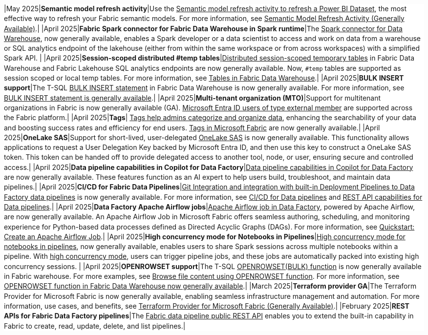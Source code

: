 |May 2025|**Semantic model refresh activity**|Use the [Semantic model refresh activity to refresh a Power BI Dataset](../data-factory/semantic-model-refresh-activity.md), the most effective way to refresh your Fabric semantic models. For more information, see [Semantic Model Refresh Activity (Generally Available)](https://blog.fabric.microsoft.com/blog/fabric-may-2025-feature-summary?ft=All#post-23234-_Toc198140725).|
|April 2025|**Fabric Spark connector for Fabric Data Warehouse in Spark runtime**|The [Spark connector for Data Warehouse](../data-engineering/spark-data-warehouse-connector.md), now generally available, enables a Spark developer or a data scientist to access and work on data from a warehouse or SQL analytics endpoint of the lakehouse (either from within the same workspace or from across workspaces) with a simplified Spark API. |
|April 2025|**Session-scoped distributed #temp tables**|[Distributed session-scoped temporary tables](https://blog.fabric.microsoft.com/blog/announcing-the-general-availability-of-session-scoped-distributed-temp-tables-in-fabric-data-warehouse?ft=All) in Fabric Data Warehouse and Fabric Lakehouse SQL analytics endpoints are now generally available. Now, `#temp` tables are supported as session scoped or local temp tables. For more information, see [Tables in Fabric Data Warehouse](../data-warehouse/tables.md#temp-tables-in-fabric-data-warehouse).|
|April 2025|**BULK INSERT support**|The T-SQL [BULK INSERT statement](/sql/t-sql/statements/bulk-insert-transact-sql?view=fabric&preserve-view=true) in Fabric Data Warehouse is now generally available. For more information, see [BULK INSERT statement is generally available](https://blog.fabric.microsoft.com/blog/bulk-insert-statement-is-generally-available?ft=All).| 
|April 2025|**Multi-tenant organization (MTO)**|Support for multitenant organizations in Fabric is now generally available (GA). [Microsoft Entra ID users of type external member](/fabric/enterprise/powerbi/service-admin-entra-b2b) are supported across the Fabric platform.|
|April 2025|**Tags**| [Tags help admins categorize and organize data](https://blog.fabric.microsoft.com/blog/fabric-march-2025-feature-summary?ft=All#post-20656-_Toc193974191), enhancing the searchability of your data and boosting success rates and efficiency for end users. [Tags in Microsoft Fabric](../governance/tags-overview.md) are now generally available.|
|April 2025|**OneLake SAS**|Support for short-lived, user-delegated [OneLake SAS](../onelake/onelake-shared-access-signature-overview.md) is now generally available. This functionality allows applications to request a User Delegation Key backed by Microsoft Entra ID, and then use this key to construct a OneLake SAS token. This token can be handed off to provide delegated access to another tool, node, or user, ensuring secure and controlled access.|
|April 2025|**Data pipeline capabilities in Copilot for Data Factory**|[Data pipeline capabilities in Copilot for Data Factory](https://blog.fabric.microsoft.com/blog/ai-powered-development-with-data-factory-microsoft-fabric?ft=All) are now generally available. These features function as an AI expert to help users build, troubleshoot, and maintain data pipelines.|
|April 2025|**CI/CD for Fabric Data Pipelines**|[Git Integration and integration with built-in Deployment Pipelines to Data Factory data pipelines](../data-factory/cicd-pipelines.md) is now generally available. For more information, see [CI/CD for Data pipelines](../data-factory/cicd-pipelines.md) and [REST API capabilities for Data pipelines](../data-factory/pipeline-rest-api-capabilities.md).|
|April 2025|**Data Factory Apache Airflow jobs**|[Apache Airflow job in Data Factory](https://blog.fabric.microsoft.com/blog/running-apache-airflow-jobs-seamlessly-in-microsoft-fabric?ft=All), powered by Apache Airflow, are now generally available. An Apache Airflow Job in Microsoft Fabric offers seamless authoring, scheduling, and monitoring experience for Python-based data processes defined as Directed Acyclic Graphs (DAGs). For more information, see [Quickstart: Create an Apache Airflow Job](../data-factory/create-apache-airflow-jobs.md).|
|April 2025|**High concurrency mode for Notebooks in Pipelines**|[High concurrency mode for notebooks in pipelines](https://blog.fabric.microsoft.com/blog/announcing-general-availability-of-high-concurrency-mode-for-notebooks-in-pipelines?ft=All), now generally available, enables users to share Spark sessions across multiple notebooks within a pipeline. With [high concurrency mode](../data-engineering/high-concurrency-overview.md), users can trigger pipeline jobs, and these jobs are automatically packed into existing high concurrency sessions. |
|April 2025|**OPENROWSET support**|The T-SQL [OPENROWSET(BULK) function](/sql/t-sql/functions/openrowset-bulk-transact-sql?view=fabric&preserve-view=true) is now generally available in Fabric warehouse. For more examples, see [Browse file content using OPENROWSET function](../data-warehouse/browse-file-content-with-openrowset.md). For more information, see [OPENROWSET function in Fabric Data Warehouse now generally available](https://blog.fabric.microsoft.com/blog/the-openrowset-function-is-generally-available-in-fabric-data-warehouse).|
|March 2025|**Terraform provider GA**|The Terraform Provider for Microsoft Fabric is now generally available, enabling seamless infrastructure management and automation. For more information, use cases, and benefits, see [Terraform Provider for Microsoft Fabric (Generally Available)](https://blog.fabric.microsoft.com/blog/terraform-provider-for-microsoft-fabric-now-generally-available?ft=All).|
|February 2025|**REST APIs for Fabric Data Factory pipelines**|The [Fabric data pipeline public REST API](../data-factory/pipeline-rest-api-capabilities.md) enables you to extend the built-in capability in Fabric to create, read, update, delete, and list pipelines.|